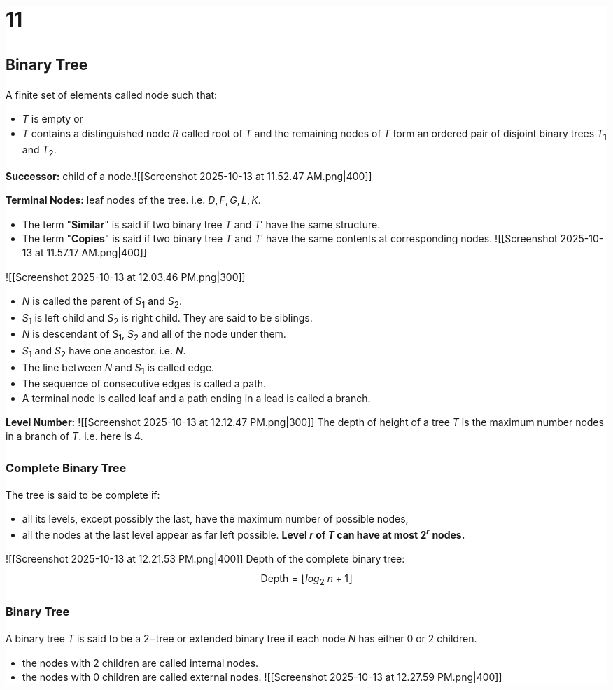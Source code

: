 # 11
## Binary Tree

A finite set of elements called node such that:
- $T$ is empty or
- $T$ contains a distinguished node $R$ called root of $T$ and the remaining nodes of $T$ form an ordered pair of disjoint binary trees $T_1$ and $T_2$.

**Successor:** child of a node.![[Screenshot 2025-10-13 at 11.52.47 AM.png|400]]

**Terminal Nodes:** leaf nodes of the tree. i.e. $D, F, G, L, K$.

- The term "**Similar**" is said if two binary tree $T$ and $T'$ have the same structure.
- The term "**Copies**" is said if two binary tree $T$ and $T'$ have the same contents at corresponding nodes.
![[Screenshot 2025-10-13 at 11.57.17 AM.png|400]]


![[Screenshot 2025-10-13 at 12.03.46 PM.png|300]]
- $N$ is called the parent of $S_1$ and $S_2$.
- $S_1$ is left child and $S_2$ is right child. They are said to be siblings.
- $N$ is descendant of $S_1$, $S_2$ and all of the node under them.
- $S_1$ and $S_2$ have one ancestor. i.e. $N$.
- The line between $N$ and $S_1$ is called edge.
- The sequence of consecutive edges is called a path.
- A terminal node is called leaf and a path ending in a lead is called a branch.

**Level Number:**
![[Screenshot 2025-10-13 at 12.12.47 PM.png|300]]
The depth of height of a tree $T$ is the maximum number nodes in a branch of $T$. i.e. here is $4$.

### Complete Binary Tree

The tree is said to be complete if:
- all its levels, except possibly the last, have the maximum number of possible nodes,
- all the nodes at the last level appear as far left possible.
**Level $r$ of $T$ can have at most $2^r$ nodes.**

![[Screenshot 2025-10-13 at 12.21.53 PM.png|400]]
Depth of the complete binary tree:
$$\text{Depth} = \lfloor log_2\ n + 1 \rfloor$$

### Binary Tree

A binary tree $T$ is said to be a $2-$tree or extended binary tree if each node $N$ has either $0$ or $2$ children.
- the nodes with $2$ children are called internal nodes.
- the nodes with $0$ children are called external nodes.
![[Screenshot 2025-10-13 at 12.27.59 PM.png|400]]
